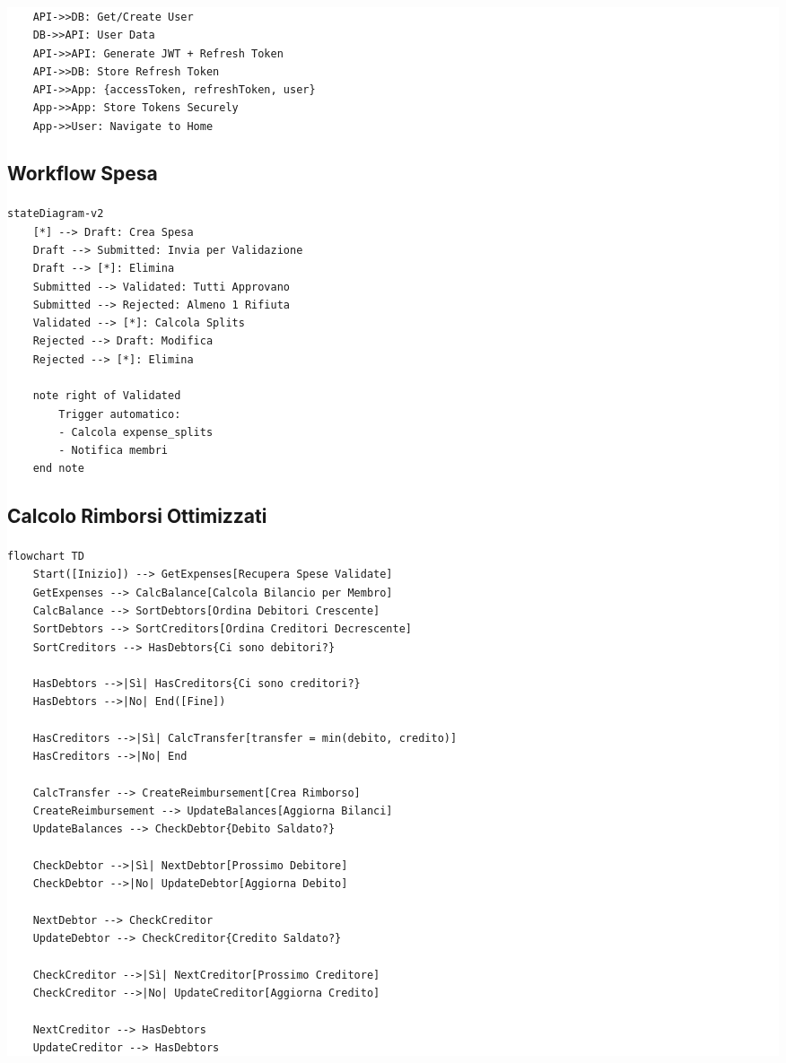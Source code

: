 ```mermaid
    API->>DB: Get/Create User
    DB->>API: User Data
    API->>API: Generate JWT + Refresh Token
    API->>DB: Store Refresh Token
    API->>App: {accessToken, refreshToken, user}
    App->>App: Store Tokens Securely
    App->>User: Navigate to Home
```

## Workflow Spesa

```mermaid
stateDiagram-v2
    [*] --> Draft: Crea Spesa
    Draft --> Submitted: Invia per Validazione
    Draft --> [*]: Elimina
    Submitted --> Validated: Tutti Approvano
    Submitted --> Rejected: Almeno 1 Rifiuta
    Validated --> [*]: Calcola Splits
    Rejected --> Draft: Modifica
    Rejected --> [*]: Elimina

    note right of Validated
        Trigger automatico:
        - Calcola expense_splits
        - Notifica membri
    end note
```

## Calcolo Rimborsi Ottimizzati

```mermaid
flowchart TD
    Start([Inizio]) --> GetExpenses[Recupera Spese Validate]
    GetExpenses --> CalcBalance[Calcola Bilancio per Membro]
    CalcBalance --> SortDebtors[Ordina Debitori Crescente]
    SortDebtors --> SortCreditors[Ordina Creditori Decrescente]
    SortCreditors --> HasDebtors{Ci sono debitori?}

    HasDebtors -->|Sì| HasCreditors{Ci sono creditori?}
    HasDebtors -->|No| End([Fine])

    HasCreditors -->|Sì| CalcTransfer[transfer = min(debito, credito)]
    HasCreditors -->|No| End

    CalcTransfer --> CreateReimbursement[Crea Rimborso]
    CreateReimbursement --> UpdateBalances[Aggiorna Bilanci]
    UpdateBalances --> CheckDebtor{Debito Saldato?}

    CheckDebtor -->|Sì| NextDebtor[Prossimo Debitore]
    CheckDebtor -->|No| UpdateDebtor[Aggiorna Debito]

    NextDebtor --> CheckCreditor
    UpdateDebtor --> CheckCreditor{Credito Saldato?}

    CheckCreditor -->|Sì| NextCreditor[Prossimo Creditore]
    CheckCreditor -->|No| UpdateCreditor[Aggiorna Credito]

    NextCreditor --> HasDebtors
    UpdateCreditor --> HasDebtors
```
